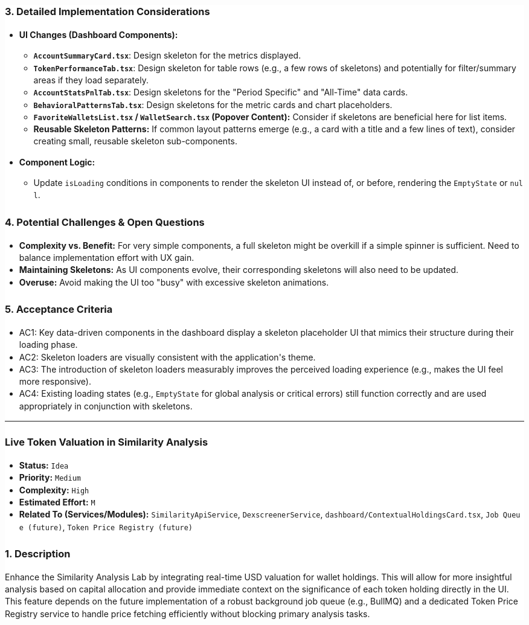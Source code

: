 ### 3. Detailed Implementation Considerations

*   **UI Changes (Dashboard Components):**
    *   **`AccountSummaryCard.tsx`**: Design skeleton for the metrics displayed.
    *   **`TokenPerformanceTab.tsx`**: Design skeleton for table rows (e.g., a few rows of skeletons) and potentially for filter/summary areas if they load separately.
    *   **`AccountStatsPnlTab.tsx`**: Design skeletons for the "Period Specific" and "All-Time" data cards.
    *   **`BehavioralPatternsTab.tsx`**: Design skeletons for the metric cards and chart placeholders.
    *   **`FavoriteWalletsList.tsx` / `WalletSearch.tsx` (Popover Content):** Consider if skeletons are beneficial here for list items.
    *   **Reusable Skeleton Patterns:** If common layout patterns emerge (e.g., a card with a title and a few lines of text), consider creating small, reusable skeleton sub-components.

*   **Component Logic:**
    *   Update `isLoading` conditions in components to render the skeleton UI instead of, or before, rendering the `EmptyState` or `null`.

### 4. Potential Challenges & Open Questions

*   **Complexity vs. Benefit:** For very simple components, a full skeleton might be overkill if a simple spinner is sufficient. Need to balance implementation effort with UX gain.
*   **Maintaining Skeletons:** As UI components evolve, their corresponding skeletons will also need to be updated.
*   **Overuse:** Avoid making the UI too "busy" with excessive skeleton animations.

### 5. Acceptance Criteria

*   AC1: Key data-driven components in the dashboard display a skeleton placeholder UI that mimics their structure during their loading phase.
*   AC2: Skeleton loaders are visually consistent with the application's theme.
*   AC3: The introduction of skeleton loaders measurably improves the perceived loading experience (e.g., makes the UI feel more responsive).
*   AC4: Existing loading states (e.g., `EmptyState` for global analysis or critical errors) still function correctly and are used appropriately in conjunction with skeletons.

---

### Live Token Valuation in Similarity Analysis

*   **Status:** `Idea`
*   **Priority:** `Medium`
*   **Complexity:** `High`
*   **Estimated Effort:** `M`
*   **Related To (Services/Modules):** `SimilarityApiService`, `DexscreenerService`, `dashboard/ContextualHoldingsCard.tsx`, `Job Queue (future)`, `Token Price Registry (future)`

### 1. Description

Enhance the Similarity Analysis Lab by integrating real-time USD valuation for wallet holdings. This will allow for more insightful analysis based on capital allocation and provide immediate context on the significance of each token holding directly in the UI. This feature depends on the future implementation of a robust background job queue (e.g., BullMQ) and a dedicated Token Price Registry service to handle price fetching efficiently without blocking primary analysis tasks.
